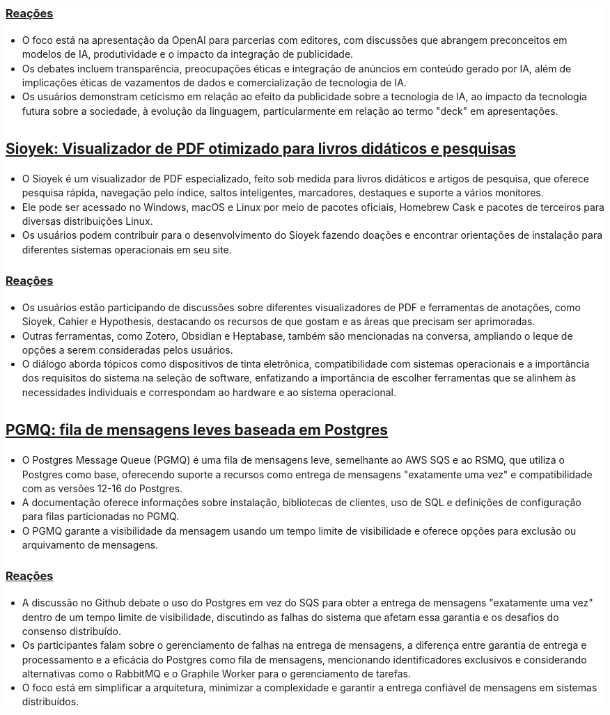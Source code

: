### [Reações](https://news.ycombinator.com/item?id=40310228)

- O foco está na apresentação da OpenAI para parcerias com editores, com discussões que abrangem preconceitos em modelos de IA, produtividade e o impacto da integração de publicidade.
- Os debates incluem transparência, preocupações éticas e integração de anúncios em conteúdo gerado por IA, além de implicações éticas de vazamentos de dados e comercialização de tecnologia de IA.
- Os usuários demonstram ceticismo em relação ao efeito da publicidade sobre a tecnologia de IA, ao impacto da tecnologia futura sobre a sociedade, à evolução da linguagem, particularmente em relação ao termo "deck" em apresentações.

## [Sioyek: Visualizador de PDF otimizado para livros didáticos e pesquisas](https://github.com/ahrm/sioyek)

- O Sioyek é um visualizador de PDF especializado, feito sob medida para livros didáticos e artigos de pesquisa, que oferece pesquisa rápida, navegação pelo índice, saltos inteligentes, marcadores, destaques e suporte a vários monitores.
- Ele pode ser acessado no Windows, macOS e Linux por meio de pacotes oficiais, Homebrew Cask e pacotes de terceiros para diversas distribuições Linux.
- Os usuários podem contribuir para o desenvolvimento do Sioyek fazendo doações e encontrar orientações de instalação para diferentes sistemas operacionais em seu site.

### [Reações](https://news.ycombinator.com/item?id=40313143)

- Os usuários estão participando de discussões sobre diferentes visualizadores de PDF e ferramentas de anotações, como Sioyek, Cahier e Hypothesis, destacando os recursos de que gostam e as áreas que precisam ser aprimoradas.
- Outras ferramentas, como Zotero, Obsidian e Heptabase, também são mencionadas na conversa, ampliando o leque de opções a serem consideradas pelos usuários.
- O diálogo aborda tópicos como dispositivos de tinta eletrônica, compatibilidade com sistemas operacionais e a importância dos requisitos do sistema na seleção de software, enfatizando a importância de escolher ferramentas que se alinhem às necessidades individuais e correspondam ao hardware e ao sistema operacional.

## [PGMQ: fila de mensagens leves baseada em Postgres](https://github.com/tembo-io/pgmq)

- O Postgres Message Queue (PGMQ) é uma fila de mensagens leve, semelhante ao AWS SQS e ao RSMQ, que utiliza o Postgres como base, oferecendo suporte a recursos como entrega de mensagens "exatamente uma vez" e compatibilidade com as versões 12-16 do Postgres.
- A documentação oferece informações sobre instalação, bibliotecas de clientes, uso de SQL e definições de configuração para filas particionadas no PGMQ.
- O PGMQ garante a visibilidade da mensagem usando um tempo limite de visibilidade e oferece opções para exclusão ou arquivamento de mensagens.

### [Reações](https://news.ycombinator.com/item?id=40307454)

- A discussão no Github debate o uso do Postgres em vez do SQS para obter a entrega de mensagens "exatamente uma vez" dentro de um tempo limite de visibilidade, discutindo as falhas do sistema que afetam essa garantia e os desafios do consenso distribuído.
- Os participantes falam sobre o gerenciamento de falhas na entrega de mensagens, a diferença entre garantia de entrega e processamento e a eficácia do Postgres como fila de mensagens, mencionando identificadores exclusivos e considerando alternativas como o RabbitMQ e o Graphile Worker para o gerenciamento de tarefas.
- O foco está em simplificar a arquitetura, minimizar a complexidade e garantir a entrega confiável de mensagens em sistemas distribuídos.
